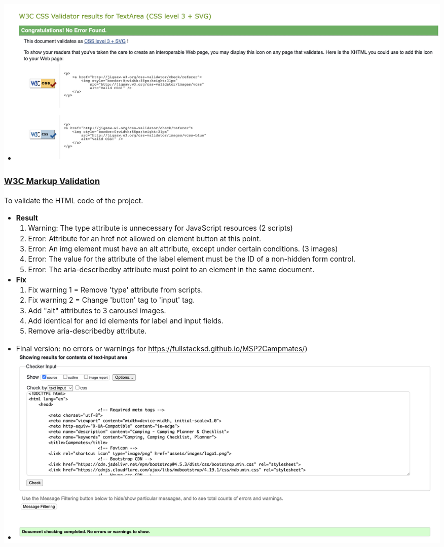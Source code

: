 - ![CSS Validation](assets/testing_images/cssvalidator.png)

### [W3C Markup Validation](https://validator.w3.org/)
To validate the HTML code of the project.
* **Result**
    1. Warning: The type attribute is unnecessary for JavaScript resources (2 scripts)
    2. Error: Attribute for an href not allowed on element button at this point.
    3. Error: An img element must have an alt attribute, except under certain conditions. (3 images)
    4. Error: The value for the attribute of the label element must be the ID of a non-hidden form control.
    5. Error: The aria-describedby attribute must point to an element in the same document.
* **Fix** 
    1. Fix warning 1 = Remove 'type' attribute from scripts.
    2. Fix warning 2 = Change 'button' tag to 'input' tag.
    3. Add "alt" attributes to 3 carousel images.
    4. Add identical for and id elements for label and input fields.
    5. Remove aria-describedby attribute.
- Final version: no errors or warnings for https://fullstacksd.github.io/MSP2Campmates/)
- ![HTMl Validation](assets/testing_images/htmlvalidator.png)
